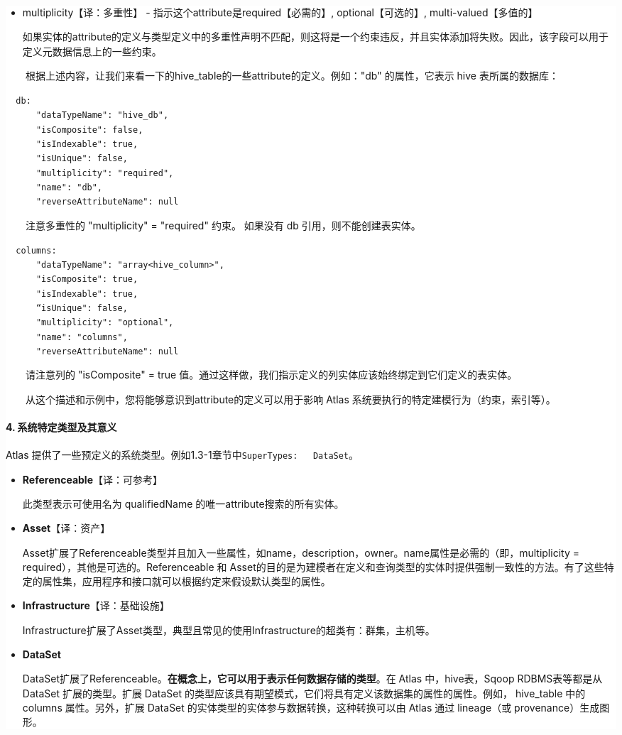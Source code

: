   

* multiplicity【译：多重性】 - 指示这个attribute是required【必需的】, optional【可选的】, multi-valued【多值的】

  如果实体的attribute的定义与类型定义中的多重性声明不匹配，则这将是一个约束违反，并且实体添加将失败。因此，该字段可以用于定义元数据信息上的一些约束。



&ensp;&ensp;&ensp;&ensp;根据上述内容，让我们来看一下的hive_table的一些attribute的定义。例如："db" 的属性，它表示 hive 表所属的数据库：

```properties
  db:
      "dataTypeName": "hive_db",
      "isComposite": false,
      "isIndexable": true,
      "isUnique": false,
      "multiplicity": "required",
      "name": "db",
      "reverseAttributeName": null
```

&ensp;&ensp;&ensp;&ensp;注意多重性的 "multiplicity" = "required" 约束。 如果没有 db 引用，则不能创建表实体。

```properties
  columns:
      "dataTypeName": "array<hive_column>",
      "isComposite": true,
      "isIndexable": true,
      “isUnique": false,
      "multiplicity": "optional",
      "name": "columns",
      "reverseAttributeName": null
```

&ensp;&ensp;&ensp;&ensp;请注意列的 "isComposite" = true 值。通过这样做，我们指示定义的列实体应该始终绑定到它们定义的表实体。

&ensp;&ensp;&ensp;&ensp;从这个描述和示例中，您将能够意识到attribute的定义可以用于影响 Atlas 系统要执行的特定建模行为（约束，索引等）。

#### 4. 系统特定类型及其意义

Atlas 提供了一些预定义的系统类型。例如1.3-1章节中`SuperTypes:   DataSet`。

* **Referenceable**【译：可参考】

  此类型表示可使用名为 qualifiedName 的唯一attribute搜索的所有实体。

  

* **Asset**【译：资产】

  Asset扩展了Referenceable类型并且加入一些属性，如name，description，owner。name属性是必需的（即，multiplicity = required），其他是可选的。Referenceable 和 Asset的目的是为建模者在定义和查询类型的实体时提供强制一致性的方法。有了这些特定的属性集，应用程序和接口就可以根据约定来假设默认类型的属性。

  

* **Infrastructure**【译：基础设施】

  Infrastructure扩展了Asset类型，典型且常见的使用Infrastructure的超类有：群集，主机等。

  

* **DataSet**

  DataSet扩展了Referenceable。**在概念上，它可以用于表示任何数据存储的类型**。在 Atlas 中，hive表，Sqoop RDBMS表等都是从 DataSet 扩展的类型。扩展 DataSet 的类型应该具有期望模式，它们将具有定义该数据集的属性的属性。例如， hive_table 中的 columns 属性。另外，扩展 DataSet 的实体类型的实体参与数据转换，这种转换可以由 Atlas 通过 lineage（或 provenance）生成图形。
